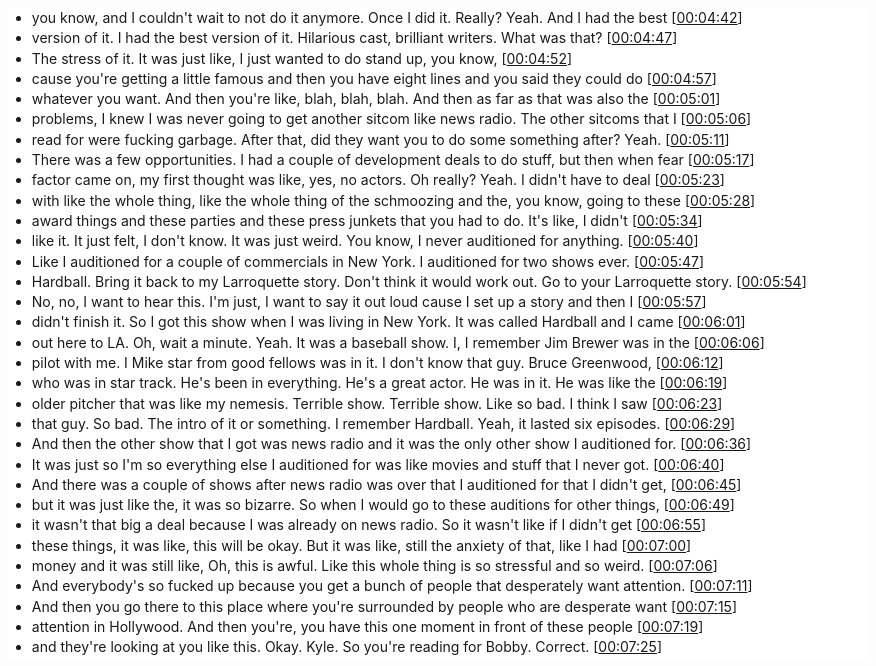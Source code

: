 *  you know, and I couldn't wait to not do it anymore. Once I did it. Really? Yeah. And I had the best [[00:04:42](https://www.youtube.com/watch?v=-9shy1j8wjM&t=282.35999999999996s)]
*  version of it. I had the best version of it. Hilarious cast, brilliant writers. What was that? [[00:04:47](https://www.youtube.com/watch?v=-9shy1j8wjM&t=287.32s)]
*  The stress of it. It was just like, I just wanted to do stand up, you know, [[00:04:52](https://www.youtube.com/watch?v=-9shy1j8wjM&t=292.76s)]
*  cause you're getting a little famous and then you have eight lines and you said they could do [[00:04:57](https://www.youtube.com/watch?v=-9shy1j8wjM&t=297.96s)]
*  whatever you want. And then you're like, blah, blah, blah. And then as far as that was also the [[00:05:01](https://www.youtube.com/watch?v=-9shy1j8wjM&t=301.96s)]
*  problems, I knew I was never going to get another sitcom like news radio. The other sitcoms that I [[00:05:06](https://www.youtube.com/watch?v=-9shy1j8wjM&t=306.68s)]
*  read for were fucking garbage. After that, did they want you to do some something after? Yeah. [[00:05:11](https://www.youtube.com/watch?v=-9shy1j8wjM&t=311.08s)]
*  There was a few opportunities. I had a couple of development deals to do stuff, but then when fear [[00:05:17](https://www.youtube.com/watch?v=-9shy1j8wjM&t=317.08s)]
*  factor came on, my first thought was like, yes, no actors. Oh really? Yeah. I didn't have to deal [[00:05:23](https://www.youtube.com/watch?v=-9shy1j8wjM&t=323.0s)]
*  with like the whole thing, like the whole thing of the schmoozing and the, you know, going to these [[00:05:28](https://www.youtube.com/watch?v=-9shy1j8wjM&t=328.12s)]
*  award things and these parties and these press junkets that you had to do. It's like, I didn't [[00:05:34](https://www.youtube.com/watch?v=-9shy1j8wjM&t=334.12s)]
*  like it. It just felt, I don't know. It was just weird. You know, I never auditioned for anything. [[00:05:40](https://www.youtube.com/watch?v=-9shy1j8wjM&t=340.36s)]
*  Like I auditioned for a couple of commercials in New York. I auditioned for two shows ever. [[00:05:47](https://www.youtube.com/watch?v=-9shy1j8wjM&t=347.96s)]
*  Hardball. Bring it back to my Larroquette story. Don't think it would work out. Go to your Larroquette story. [[00:05:54](https://www.youtube.com/watch?v=-9shy1j8wjM&t=354.44s)]
*  No, no, I want to hear this. I'm just, I want to say it out loud cause I set up a story and then I [[00:05:57](https://www.youtube.com/watch?v=-9shy1j8wjM&t=357.4s)]
*  didn't finish it. So I got this show when I was living in New York. It was called Hardball and I came [[00:06:01](https://www.youtube.com/watch?v=-9shy1j8wjM&t=361.32s)]
*  out here to LA. Oh, wait a minute. Yeah. It was a baseball show. I, I remember Jim Brewer was in the [[00:06:06](https://www.youtube.com/watch?v=-9shy1j8wjM&t=366.12s)]
*  pilot with me. I Mike star from good fellows was in it. I don't know that guy. Bruce Greenwood, [[00:06:12](https://www.youtube.com/watch?v=-9shy1j8wjM&t=372.2s)]
*  who was in star track. He's been in everything. He's a great actor. He was in it. He was like the [[00:06:19](https://www.youtube.com/watch?v=-9shy1j8wjM&t=379.0s)]
*  older pitcher that was like my nemesis. Terrible show. Terrible show. Like so bad. I think I saw [[00:06:23](https://www.youtube.com/watch?v=-9shy1j8wjM&t=383.64s)]
*  that guy. So bad. The intro of it or something. I remember Hardball. Yeah, it lasted six episodes. [[00:06:29](https://www.youtube.com/watch?v=-9shy1j8wjM&t=389.56s)]
*  And then the other show that I got was news radio and it was the only other show I auditioned for. [[00:06:36](https://www.youtube.com/watch?v=-9shy1j8wjM&t=396.12s)]
*  It was just so I'm so everything else I auditioned for was like movies and stuff that I never got. [[00:06:40](https://www.youtube.com/watch?v=-9shy1j8wjM&t=400.6s)]
*  And there was a couple of shows after news radio was over that I auditioned for that I didn't get, [[00:06:45](https://www.youtube.com/watch?v=-9shy1j8wjM&t=405.32s)]
*  but it was just like the, it was so bizarre. So when I would go to these auditions for other things, [[00:06:49](https://www.youtube.com/watch?v=-9shy1j8wjM&t=409.72s)]
*  it wasn't that big a deal because I was already on news radio. So it wasn't like if I didn't get [[00:06:55](https://www.youtube.com/watch?v=-9shy1j8wjM&t=415.56s)]
*  these things, it was like, this will be okay. But it was like, still the anxiety of that, like I had [[00:07:00](https://www.youtube.com/watch?v=-9shy1j8wjM&t=420.68s)]
*  money and it was still like, Oh, this is awful. Like this whole thing is so stressful and so weird. [[00:07:06](https://www.youtube.com/watch?v=-9shy1j8wjM&t=426.36s)]
*  And everybody's so fucked up because you get a bunch of people that desperately want attention. [[00:07:11](https://www.youtube.com/watch?v=-9shy1j8wjM&t=431.0s)]
*  And then you go there to this place where you're surrounded by people who are desperate want [[00:07:15](https://www.youtube.com/watch?v=-9shy1j8wjM&t=435.0s)]
*  attention in Hollywood. And then you're, you have this one moment in front of these people [[00:07:19](https://www.youtube.com/watch?v=-9shy1j8wjM&t=439.56s)]
*  and they're looking at you like this. Okay. Kyle. So you're reading for Bobby. Correct. [[00:07:25](https://www.youtube.com/watch?v=-9shy1j8wjM&t=445.4s)]